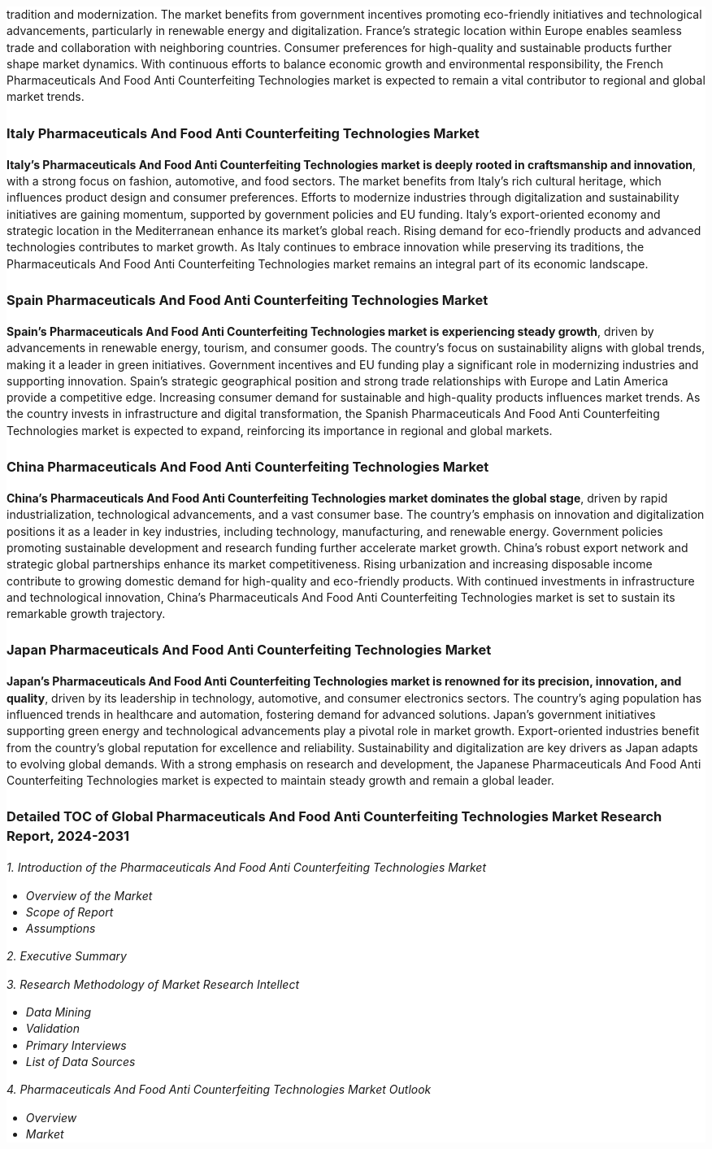 tradition and modernization. The market benefits from government incentives promoting eco-friendly initiatives and technological advancements, particularly in renewable energy and digitalization. France&rsquo;s strategic location within Europe enables seamless trade and collaboration with neighboring countries. Consumer preferences for high-quality and sustainable products further shape market dynamics. With continuous efforts to balance economic growth and environmental responsibility, the French Pharmaceuticals And Food Anti Counterfeiting Technologies market is expected to remain a vital contributor to regional and global market trends.</p><h3><strong>Italy Pharmaceuticals And Food Anti Counterfeiting Technologies Market</strong></h3><p><strong>Italy&rsquo;s Pharmaceuticals And Food Anti Counterfeiting Technologies market is deeply rooted in craftsmanship and innovation</strong>, with a strong focus on fashion, automotive, and food sectors. The market benefits from Italy&rsquo;s rich cultural heritage, which influences product design and consumer preferences. Efforts to modernize industries through digitalization and sustainability initiatives are gaining momentum, supported by government policies and EU funding. Italy&rsquo;s export-oriented economy and strategic location in the Mediterranean enhance its market&rsquo;s global reach. Rising demand for eco-friendly products and advanced technologies contributes to market growth. As Italy continues to embrace innovation while preserving its traditions, the Pharmaceuticals And Food Anti Counterfeiting Technologies market remains an integral part of its economic landscape.</p><h3><strong>Spain Pharmaceuticals And Food Anti Counterfeiting Technologies Market</strong></h3><p><strong>Spain&rsquo;s Pharmaceuticals And Food Anti Counterfeiting Technologies market is experiencing steady growth</strong>, driven by advancements in renewable energy, tourism, and consumer goods. The country&rsquo;s focus on sustainability aligns with global trends, making it a leader in green initiatives. Government incentives and EU funding play a significant role in modernizing industries and supporting innovation. Spain&rsquo;s strategic geographical position and strong trade relationships with Europe and Latin America provide a competitive edge. Increasing consumer demand for sustainable and high-quality products influences market trends. As the country invests in infrastructure and digital transformation, the Spanish Pharmaceuticals And Food Anti Counterfeiting Technologies market is expected to expand, reinforcing its importance in regional and global markets.</p><h3><strong>China Pharmaceuticals And Food Anti Counterfeiting Technologies Market</strong></h3><p><strong>China&rsquo;s Pharmaceuticals And Food Anti Counterfeiting Technologies market dominates the global stage</strong>, driven by rapid industrialization, technological advancements, and a vast consumer base. The country&rsquo;s emphasis on innovation and digitalization positions it as a leader in key industries, including technology, manufacturing, and renewable energy. Government policies promoting sustainable development and research funding further accelerate market growth. China&rsquo;s robust export network and strategic global partnerships enhance its market competitiveness. Rising urbanization and increasing disposable income contribute to growing domestic demand for high-quality and eco-friendly products. With continued investments in infrastructure and technological innovation, China&rsquo;s Pharmaceuticals And Food Anti Counterfeiting Technologies market is set to sustain its remarkable growth trajectory.</p><h3><strong>Japan Pharmaceuticals And Food Anti Counterfeiting Technologies Market</strong></h3><p><strong>Japan&rsquo;s Pharmaceuticals And Food Anti Counterfeiting Technologies market is renowned for its precision, innovation, and quality</strong>, driven by its leadership in technology, automotive, and consumer electronics sectors. The country&rsquo;s aging population has influenced trends in healthcare and automation, fostering demand for advanced solutions. Japan&rsquo;s government initiatives supporting green energy and technological advancements play a pivotal role in market growth. Export-oriented industries benefit from the country&rsquo;s global reputation for excellence and reliability. Sustainability and digitalization are key drivers as Japan adapts to evolving global demands. With a strong emphasis on research and development, the Japanese Pharmaceuticals And Food Anti Counterfeiting Technologies market is expected to maintain steady growth and remain a global leader.</p><h3><span class="">Detailed TOC of Global Pharmaceuticals And Food Anti Counterfeiting Technologies Market Research Report, 2024-2031</span></h3><p><em><span class="font-[700]">1. Introduction of the Pharmaceuticals And Food Anti Counterfeiting Technologies Market</span></em></p><ul><li><em><span class="">Overview of the Market</span></em></li><li><em><span class="">Scope of Report</span></em></li><li><em><span class="">Assumptions</span></em></li></ul><p><em><span class="font-[700]">2. Executive Summary</span></em></p><p><em><span class="font-[700]">3. Research Methodology of Market Research Intellect</span></em></p><ul><li><em><span class="">Data Mining</span></em></li><li><em><span class="">Validation</span></em></li><li><em><span class="">Primary Interviews</span></em></li><li><em><span class="">List of Data Sources</span></em></li></ul><p><em><span class="font-[700]">4. Pharmaceuticals And Food Anti Counterfeiting Technologies Market Outlook</span></em></p><ul><li><em><span class="">Overview</span></em></li><li><em><span class="">Market